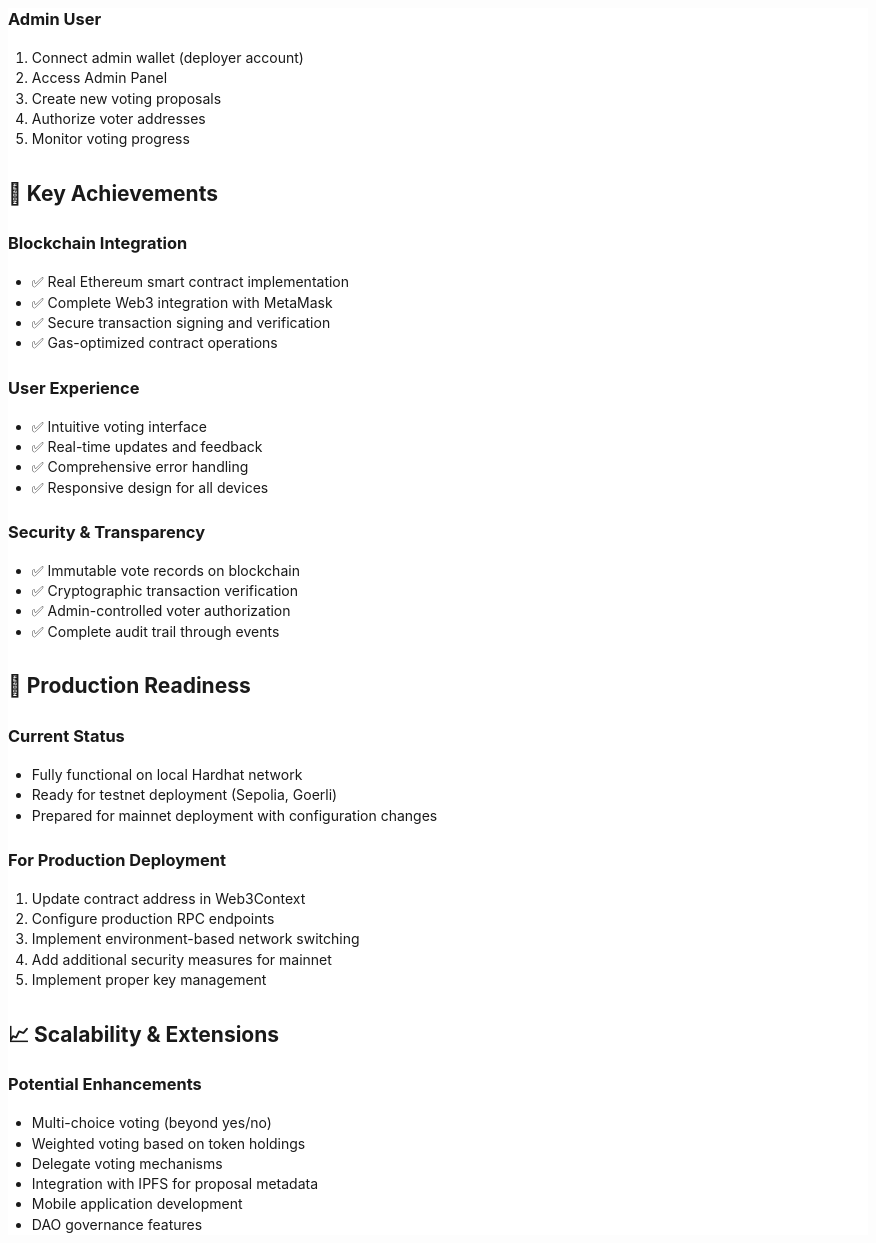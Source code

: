 ### Admin User
1. Connect admin wallet (deployer account)
2. Access Admin Panel
3. Create new voting proposals
4. Authorize voter addresses
5. Monitor voting progress

## 🎉 Key Achievements

### Blockchain Integration
- ✅ Real Ethereum smart contract implementation
- ✅ Complete Web3 integration with MetaMask
- ✅ Secure transaction signing and verification
- ✅ Gas-optimized contract operations

### User Experience
- ✅ Intuitive voting interface
- ✅ Real-time updates and feedback
- ✅ Comprehensive error handling
- ✅ Responsive design for all devices

### Security & Transparency
- ✅ Immutable vote records on blockchain
- ✅ Cryptographic transaction verification
- ✅ Admin-controlled voter authorization
- ✅ Complete audit trail through events

## 🔮 Production Readiness

### Current Status
- Fully functional on local Hardhat network
- Ready for testnet deployment (Sepolia, Goerli)
- Prepared for mainnet deployment with configuration changes

### For Production Deployment
1. Update contract address in Web3Context
2. Configure production RPC endpoints
3. Implement environment-based network switching
4. Add additional security measures for mainnet
5. Implement proper key management

## 📈 Scalability & Extensions

### Potential Enhancements
- Multi-choice voting (beyond yes/no)
- Weighted voting based on token holdings
- Delegate voting mechanisms
- Integration with IPFS for proposal metadata
- Mobile application development
- DAO governance features
